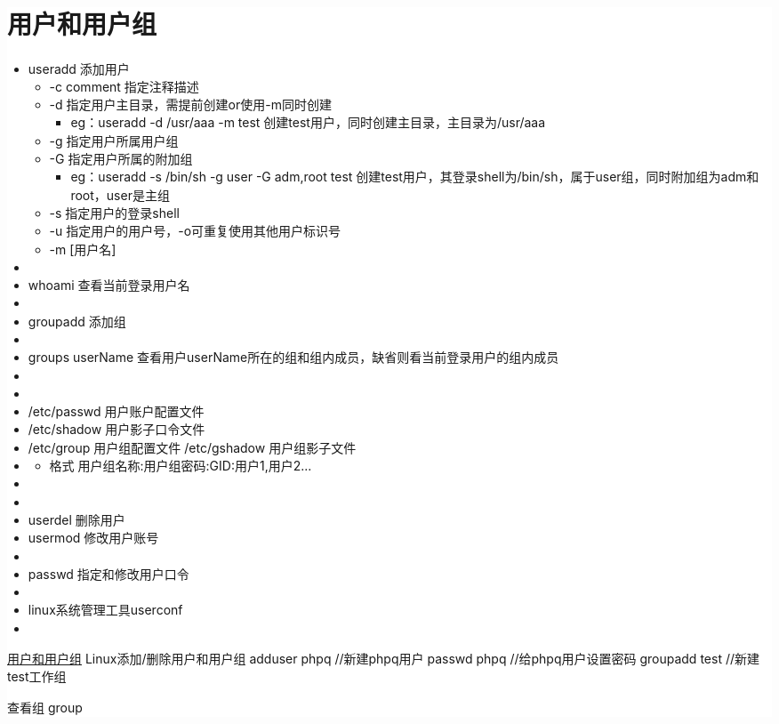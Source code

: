 # 用户和用户组
- useradd 添加用户
  - -c comment 指定注释描述
  - -d 指定用户主目录，需提前创建or使用-m同时创建
    - eg：useradd -d /usr/aaa -m test 创建test用户，同时创建主目录，主目录为/usr/aaa
  - -g 指定用户所属用户组
  - -G 指定用户所属的附加组
    - eg：useradd -s /bin/sh -g user -G adm,root test 创建test用户，其登录shell为/bin/sh，属于user组，同时附加组为adm和root，user是主组
  - -s 指定用户的登录shell
  - -u 指定用户的用户号，-o可重复使用其他用户标识号
  - -m [用户名]
-
- whoami 查看当前登录用户名
-
- groupadd 添加组
-
- groups userName 查看用户userName所在的组和组内成员，缺省则看当前登录用户的组内成员
-
-
- /etc/passwd 用户账户配置文件
- /etc/shadow 用户影子口令文件
- /etc/group 用户组配置文件 /etc/gshadow 用户组影子文件
- - 格式 用户组名称:用户组密码:GID:用户1,用户2...
-
-
- userdel 删除用户
- usermod 修改用户账号
-
- passwd 指定和修改用户口令
-
- linux系统管理工具userconf
-


[用户和用户组](https://www.cnblogs.com/xd502djj/archive/2011/11/23/2260094.html)
Linux添加/删除用户和用户组
adduser phpq  //新建phpq用户
passwd phpq   //给phpq用户设置密码
groupadd test //新建test工作组

查看组 group
